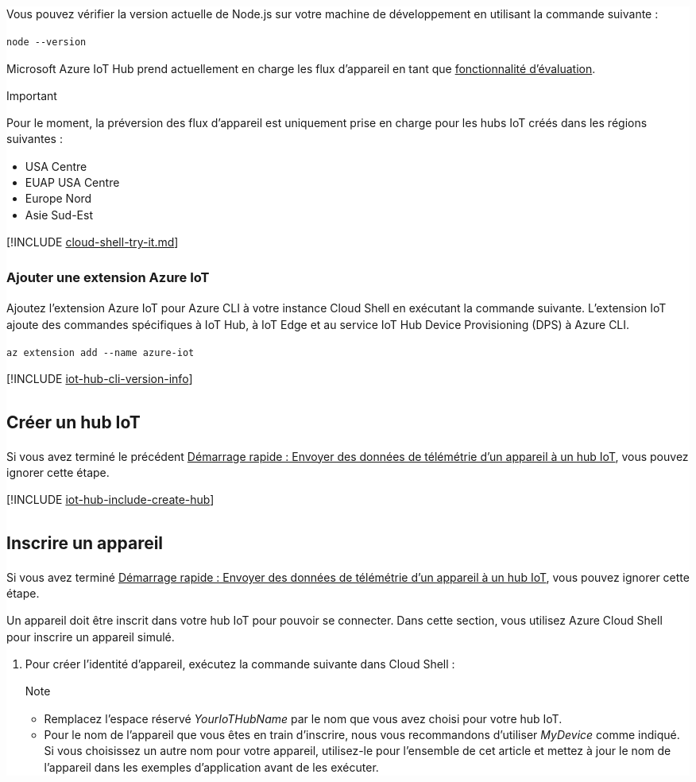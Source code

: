 Vous pouvez vérifier la version actuelle de Node.js sur votre machine de développement en utilisant la commande suivante :

```cmd/sh
node --version
```

Microsoft Azure IoT Hub prend actuellement en charge les flux d’appareil en tant que [fonctionnalité d’évaluation](https://azure.microsoft.com/support/legal/preview-supplemental-terms/).

> [!IMPORTANT]
> Pour le moment, la préversion des flux d’appareil est uniquement prise en charge pour les hubs IoT créés dans les régions suivantes :
>
> * USA Centre
> * EUAP USA Centre
> * Europe Nord
> * Asie Sud-Est
  
[!INCLUDE [cloud-shell-try-it.md](../../includes/cloud-shell-try-it.md)]

### <a name="add-azure-iot-extension"></a>Ajouter une extension Azure IoT

Ajoutez l’extension Azure IoT pour Azure CLI à votre instance Cloud Shell en exécutant la commande suivante. L’extension IoT ajoute des commandes spécifiques à IoT Hub, à IoT Edge et au service IoT Hub Device Provisioning (DPS) à Azure CLI.

```azurecli-interactive
az extension add --name azure-iot
```

[!INCLUDE [iot-hub-cli-version-info](../../includes/iot-hub-cli-version-info.md)]

## <a name="create-an-iot-hub"></a>Créer un hub IoT

Si vous avez terminé le précédent [Démarrage rapide : Envoyer des données de télémétrie d’un appareil à un hub IoT](quickstart-send-telemetry-node.md), vous pouvez ignorer cette étape.

[!INCLUDE [iot-hub-include-create-hub](../../includes/iot-hub-include-create-hub.md)]

## <a name="register-a-device"></a>Inscrire un appareil

Si vous avez terminé [Démarrage rapide : Envoyer des données de télémétrie d’un appareil à un hub IoT](quickstart-send-telemetry-node.md), vous pouvez ignorer cette étape.

Un appareil doit être inscrit dans votre hub IoT pour pouvoir se connecter. Dans cette section, vous utilisez Azure Cloud Shell pour inscrire un appareil simulé.

1. Pour créer l’identité d’appareil, exécutez la commande suivante dans Cloud Shell :

   > [!NOTE]
   > * Remplacez l’espace réservé *YourIoTHubName* par le nom que vous avez choisi pour votre hub IoT.
   > * Pour le nom de l’appareil que vous êtes en train d’inscrire, nous vous recommandons d’utiliser *MyDevice* comme indiqué. Si vous choisissez un autre nom pour votre appareil, utilisez-le pour l’ensemble de cet article et mettez à jour le nom de l’appareil dans les exemples d’application avant de les exécuter.
